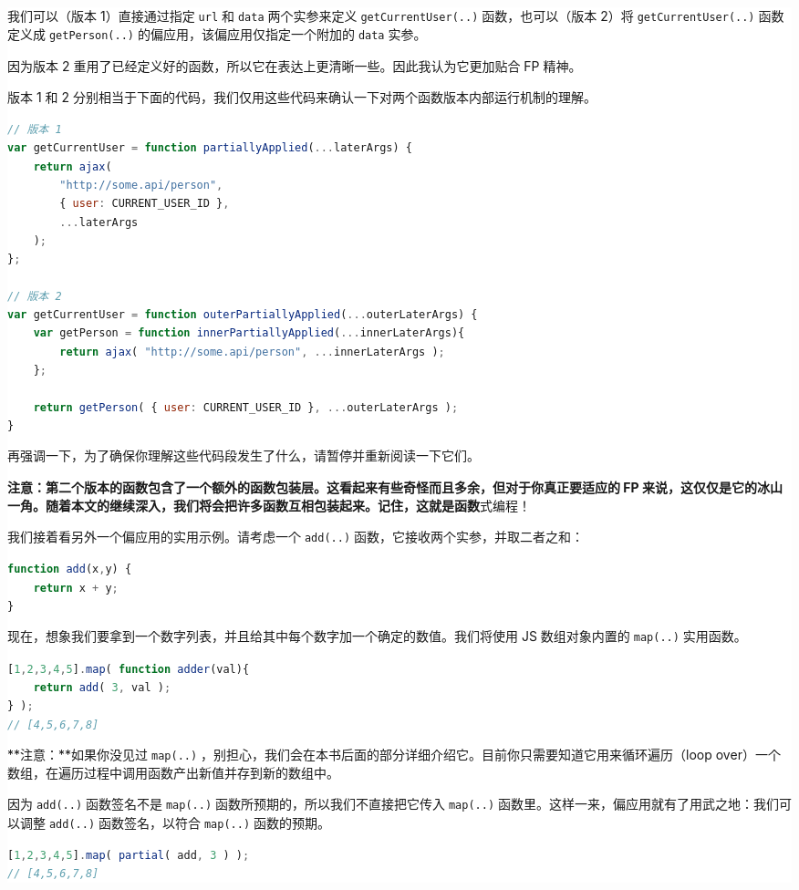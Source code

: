我们可以（版本 1）直接通过指定 `url` 和 `data` 两个实参来定义 `getCurrentUser(..)` 函数，也可以（版本 2）将 `getCurrentUser(..)` 函数定义成 `getPerson(..)` 的偏应用，该偏应用仅指定一个附加的 `data` 实参。

因为版本 2 重用了已经定义好的函数，所以它在表达上更清晰一些。因此我认为它更加贴合 FP 精神。

版本 1 和 2 分别相当于下面的代码，我们仅用这些代码来确认一下对两个函数版本内部运行机制的理解。

```js
// 版本 1
var getCurrentUser = function partiallyApplied(...laterArgs) {
	return ajax(
		"http://some.api/person",
		{ user: CURRENT_USER_ID },
		...laterArgs
	);
};

// 版本 2
var getCurrentUser = function outerPartiallyApplied(...outerLaterArgs) {
	var getPerson = function innerPartiallyApplied(...innerLaterArgs){
		return ajax( "http://some.api/person", ...innerLaterArgs );
	};

	return getPerson( { user: CURRENT_USER_ID }, ...outerLaterArgs );
}
```

再强调一下，为了确保你理解这些代码段发生了什么，请暂停并重新阅读一下它们。

**注意：**第二个版本的函数包含了一个额外的函数包装层。这看起来有些奇怪而且多余，但对于你真正要适应的 FP 来说，这仅仅是它的冰山一角。随着本文的继续深入，我们将会把许多函数互相包装起来。记住，这就是**函数**式编程！

我们接着看另外一个偏应用的实用示例。请考虑一个 `add(..)` 函数，它接收两个实参，并取二者之和：

```js
function add(x,y) {
	return x + y;
}
```

现在，想象我们要拿到一个数字列表，并且给其中每个数字加一个确定的数值。我们将使用 JS 数组对象内置的 `map(..)` 实用函数。

```js
[1,2,3,4,5].map( function adder(val){
	return add( 3, val );
} );
// [4,5,6,7,8]
```

**注意：**如果你没见过 `map(..)` ，别担心，我们会在本书后面的部分详细介绍它。目前你只需要知道它用来循环遍历（loop over）一个数组，在遍历过程中调用函数产出新值并存到新的数组中。

因为 `add(..)` 函数签名不是 `map(..)` 函数所预期的，所以我们不直接把它传入 `map(..)` 函数里。这样一来，偏应用就有了用武之地：我们可以调整 `add(..)` 函数签名，以符合 `map(..)` 函数的预期。

```js
[1,2,3,4,5].map( partial( add, 3 ) );
// [4,5,6,7,8]
```
